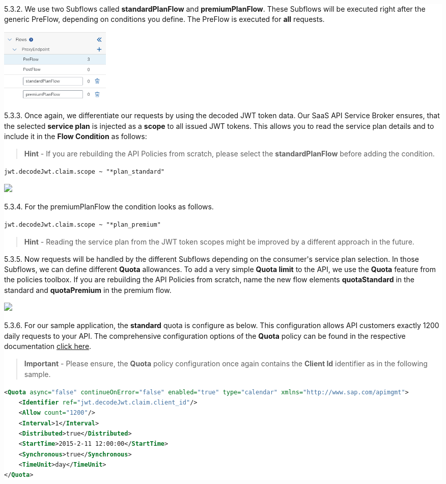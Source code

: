 5.3.2. We use two Subflows called **standardPlanFlow** and **premiumPlanFlow**. These Subflows will be executed right after the generic PreFlow, depending on conditions you define. The PreFlow is executed for **all** requests. 

[<img src="./images/API_Quota02.png" width="200" />](./images/API_Quota02.png)

5.3.3. Once again, we differentiate our requests by using the decoded JWT token data. Our SaaS API Service Broker ensures, that the selected **service plan** is injected as a **scope** to all issued JWT tokens. This allows you to read the service plan details and to include it in the **Flow Condition** as follows: 

> **Hint** - If you are rebuilding the API Policies from scratch, please select the **standardPlanFlow** before adding the condition. 

  ```jwt.decodeJwt.claim.scope ~ "*plan_standard"```

[<img src="./images/API_Quota03.png" width="600" />](./images/API_Quota03.png)

5.3.4. For the premiumPlanFlow the condition looks as follows.

  ```jwt.decodeJwt.claim.scope ~ "*plan_premium"```

> **Hint** - Reading the service plan from the JWT token scopes might be improved by a different approach in the future.

5.3.5. Now requests will be handled by the different Subflows depending on the consumer's service plan selection. In those Subflows, we can define different **Quota** allowances. To add a very simple **Quota limit** to the API, we use the **Quota** feature from the policies toolbox. If you are rebuilding the API Policies from scratch, name the new flow elements **quotaStandard** in the standard and **quotaPremium** in the premium flow. 

[<img src="./images/API_Quota04.png" width="600" />](./images/API_Quota04.png)

5.3.6. For our sample application, the **standard** quota is configure as below. This configuration allows API customers exactly 1200 daily requests to your API. The comprehensive configuration options of the **Quota** policy can be found in the respective documentation [click here](https://docs.apigee.com/api-platform/reference/policies/quota-policy). 

> **Important** - Please ensure, the **Quota** policy configuration once again contains the **Client Id** identifier as in the following sample.

```xml
<Quota async="false" continueOnError="false" enabled="true" type="calendar" xmlns="http://www.sap.com/apimgmt">
 	<Identifier ref="jwt.decodeJwt.claim.client_id"/>
 	<Allow count="1200"/>
 	<Interval>1</Interval>
	<Distributed>true</Distributed>
 	<StartTime>2015-2-11 12:00:00</StartTime>
	<Synchronous>true</Synchronous>
 	<TimeUnit>day</TimeUnit>
</Quota>
```
